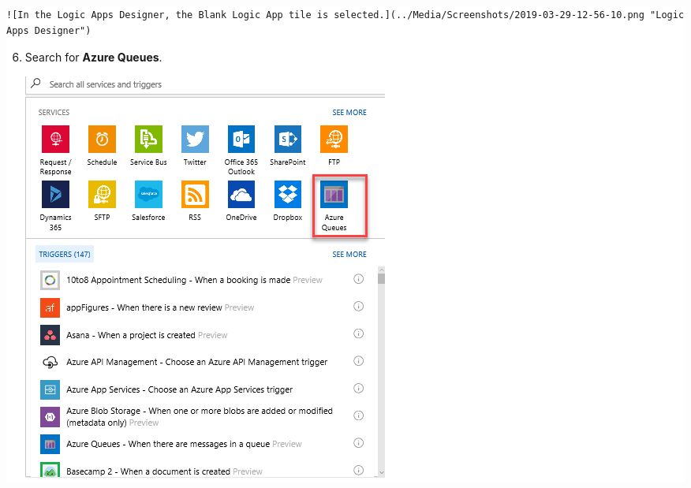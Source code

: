     ![In the Logic Apps Designer, the Blank Logic App tile is selected.](../Media/Screenshots/2019-03-29-12-56-10.png "Logic Apps Designer")

6. Search for **Azure Queues**.

    ![In the Services section, the Azure Queues tile is selected.](../Media/Screenshots/image241.png "Services section")
